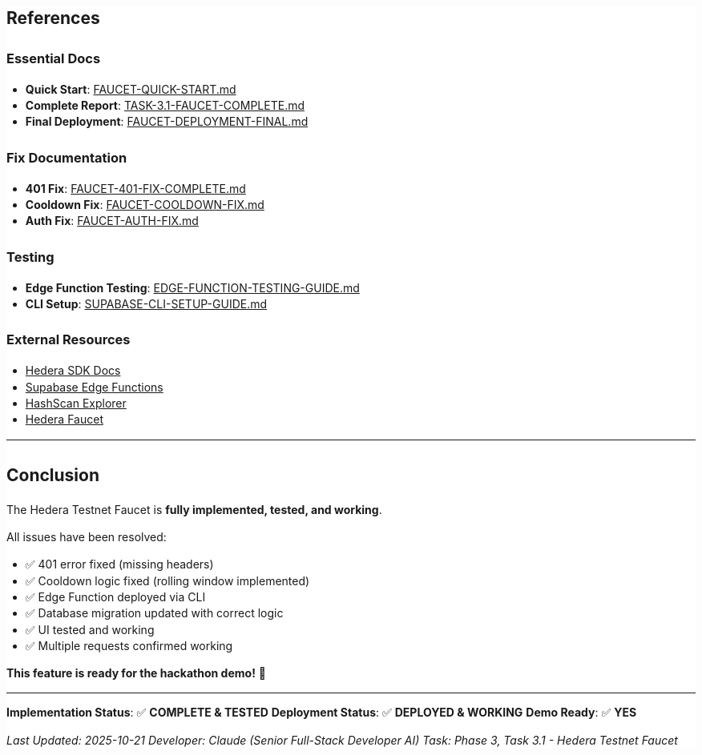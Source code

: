 
## References

### Essential Docs
- **Quick Start**: [FAUCET-QUICK-START.md](FAUCET-QUICK-START.md)
- **Complete Report**: [TASK-3.1-FAUCET-COMPLETE.md](DOCUMENTATION/04-Implementation/TASK-3.1-FAUCET-COMPLETE.md)
- **Final Deployment**: [FAUCET-DEPLOYMENT-FINAL.md](FAUCET-DEPLOYMENT-FINAL.md)

### Fix Documentation
- **401 Fix**: [FAUCET-401-FIX-COMPLETE.md](FAUCET-401-FIX-COMPLETE.md)
- **Cooldown Fix**: [FAUCET-COOLDOWN-FIX.md](FAUCET-COOLDOWN-FIX.md)
- **Auth Fix**: [FAUCET-AUTH-FIX.md](DOCUMENTATION/04-Implementation/FAUCET-AUTH-FIX.md)

### Testing
- **Edge Function Testing**: [EDGE-FUNCTION-TESTING-GUIDE.md](DOCUMENTATION/04-Implementation/EDGE-FUNCTION-TESTING-GUIDE.md)
- **CLI Setup**: [SUPABASE-CLI-SETUP-GUIDE.md](DOCUMENTATION/04-Implementation/SUPABASE-CLI-SETUP-GUIDE.md)

### External Resources
- [Hedera SDK Docs](https://docs.hedera.com/hedera/sdks-and-apis/sdks)
- [Supabase Edge Functions](https://supabase.com/docs/guides/functions)
- [HashScan Explorer](https://hashscan.io/testnet)
- [Hedera Faucet](https://portal.hedera.com/faucet)

---

## Conclusion

The Hedera Testnet Faucet is **fully implemented, tested, and working**.

All issues have been resolved:
- ✅ 401 error fixed (missing headers)
- ✅ Cooldown logic fixed (rolling window implemented)
- ✅ Edge Function deployed via CLI
- ✅ Database migration updated with correct logic
- ✅ UI tested and working
- ✅ Multiple requests confirmed working

**This feature is ready for the hackathon demo!** 🚀

---

**Implementation Status**: ✅ **COMPLETE & TESTED**
**Deployment Status**: ✅ **DEPLOYED & WORKING**
**Demo Ready**: ✅ **YES**

*Last Updated: 2025-10-21*
*Developer: Claude (Senior Full-Stack Developer AI)*
*Task: Phase 3, Task 3.1 - Hedera Testnet Faucet*
